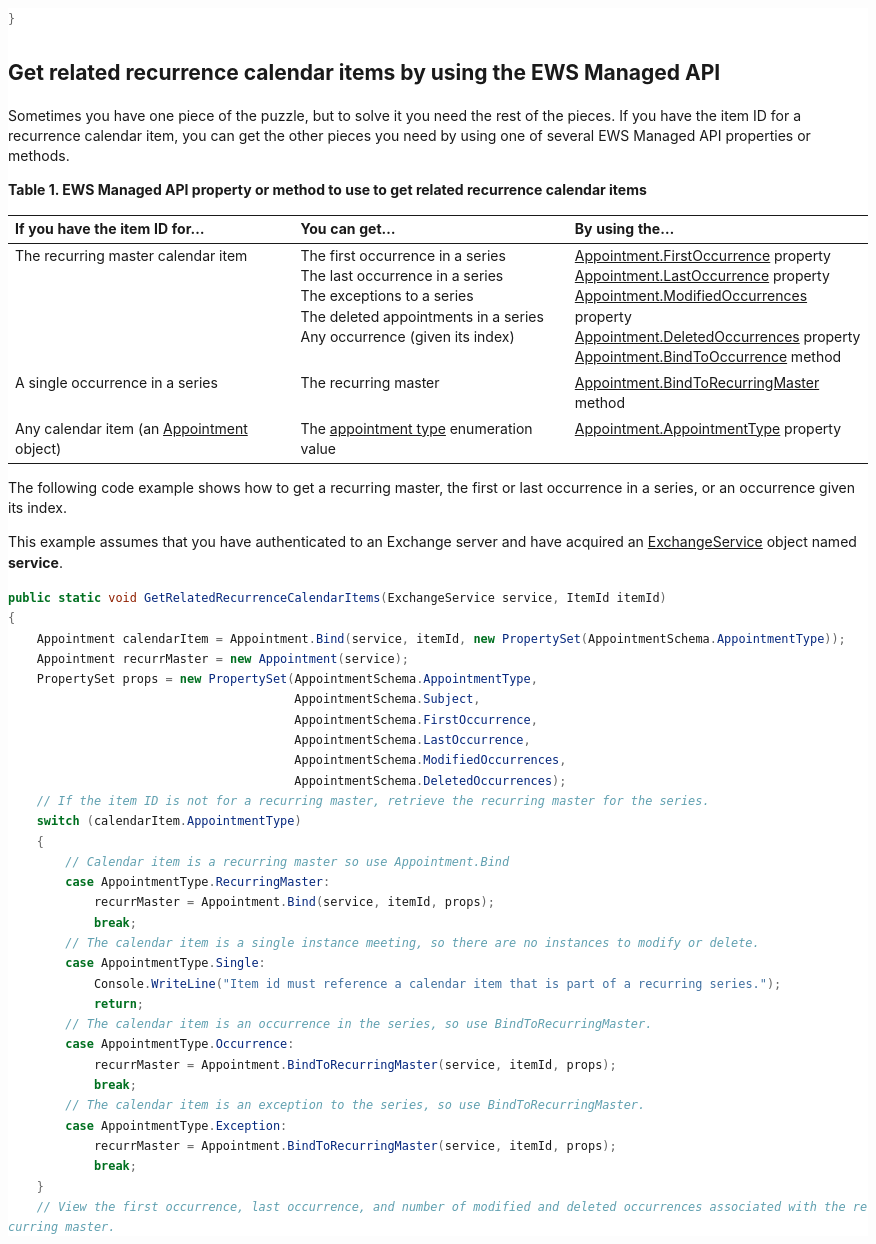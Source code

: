 ```cs
}

```

## Get related recurrence calendar items by using the EWS Managed API

Sometimes you have one piece of the puzzle, but to solve it you need the rest of the pieces. If you have the item ID for a recurrence calendar item, you can get the other pieces you need by using one of several EWS Managed API properties or methods.
  
**Table 1. EWS Managed API property or method to use to get related recurrence calendar items**

|**If you have the item ID for…**|**You can get…**|**By using the…**|
|:-----|:-----|:-----|
|The recurring master calendar item  <br/> | The first occurrence in a series  <br/>  The last occurrence in a series  <br/>  The exceptions to a series  <br/>  The deleted appointments in a series  <br/>  Any occurrence (given its index)  <br/> |[Appointment.FirstOccurrence](http://msdn.microsoft.com/en-us/library/microsoft.exchange.webservices.data.appointment.firstoccurrence%28v=exchg.80%29.aspx) property  <br/> [Appointment.LastOccurrence](http://msdn.microsoft.com/en-us/library/microsoft.exchange.webservices.data.appointment.lastoccurrence%28v=exchg.80%29.aspx) property  <br/> [Appointment.ModifiedOccurrences](http://msdn.microsoft.com/en-us/library/microsoft.exchange.webservices.data.appointment.modifiedoccurrences%28v=exchg.80%29.aspx) property  <br/> [Appointment.DeletedOccurrences](http://msdn.microsoft.com/en-us/library/microsoft.exchange.webservices.data.appointment.deletedoccurrences%28v=exchg.80%29.aspx) property  <br/> [Appointment.BindToOccurrence](http://msdn.microsoft.com/en-us/library/office/microsoft.exchange.webservices.data.appointment.bindtooccurrence%28v=exchg.80%29.aspx) method  <br/> |
|A single occurrence in a series  <br/> |The recurring master  <br/> |[Appointment.BindToRecurringMaster](http://msdn.microsoft.com/en-us/library/office/microsoft.exchange.webservices.data.appointment.bindtorecurringmaster%28v=exchg.80%29.aspx) method  <br/> |
|Any calendar item (an [Appointment](http://msdn.microsoft.com/en-us/library/microsoft.exchange.webservices.data.appointment%28v=exchg.80%29.aspx) object)  <br/> |The [appointment type](http://msdn.microsoft.com/en-us/library/office/microsoft.exchange.webservices.data.appointmenttype%28v=exchg.80%29.aspx) enumeration value  <br/> |[Appointment.AppointmentType](http://msdn.microsoft.com/en-us/library/office/microsoft.exchange.webservices.data.appointment.appointmenttype%28v=exchg.80%29.aspx) property  <br/> |
   
The following code example shows how to get a recurring master, the first or last occurrence in a series, or an occurrence given its index.
  
This example assumes that you have authenticated to an Exchange server and have acquired an [ExchangeService](http://msdn.microsoft.com/en-us/library/microsoft.exchange.webservices.data.exchangeservice%28v=exchg.80%29.aspx) object named **service**. 
  
```cs
public static void GetRelatedRecurrenceCalendarItems(ExchangeService service, ItemId itemId)
{
    Appointment calendarItem = Appointment.Bind(service, itemId, new PropertySet(AppointmentSchema.AppointmentType));
    Appointment recurrMaster = new Appointment(service);
    PropertySet props = new PropertySet(AppointmentSchema.AppointmentType,
                                        AppointmentSchema.Subject,
                                        AppointmentSchema.FirstOccurrence,
                                        AppointmentSchema.LastOccurrence,
                                        AppointmentSchema.ModifiedOccurrences,
                                        AppointmentSchema.DeletedOccurrences);
    // If the item ID is not for a recurring master, retrieve the recurring master for the series.
    switch (calendarItem.AppointmentType)
    {
        // Calendar item is a recurring master so use Appointment.Bind
        case AppointmentType.RecurringMaster:
            recurrMaster = Appointment.Bind(service, itemId, props);
            break;
        // The calendar item is a single instance meeting, so there are no instances to modify or delete.
        case AppointmentType.Single:
            Console.WriteLine("Item id must reference a calendar item that is part of a recurring series.");
            return;
        // The calendar item is an occurrence in the series, so use BindToRecurringMaster.
        case AppointmentType.Occurrence:
            recurrMaster = Appointment.BindToRecurringMaster(service, itemId, props);
            break;
        // The calendar item is an exception to the series, so use BindToRecurringMaster.                
        case AppointmentType.Exception:
            recurrMaster = Appointment.BindToRecurringMaster(service, itemId, props);
            break;
    }
    // View the first occurrence, last occurrence, and number of modified and deleted occurrences associated with the recurring master.
```